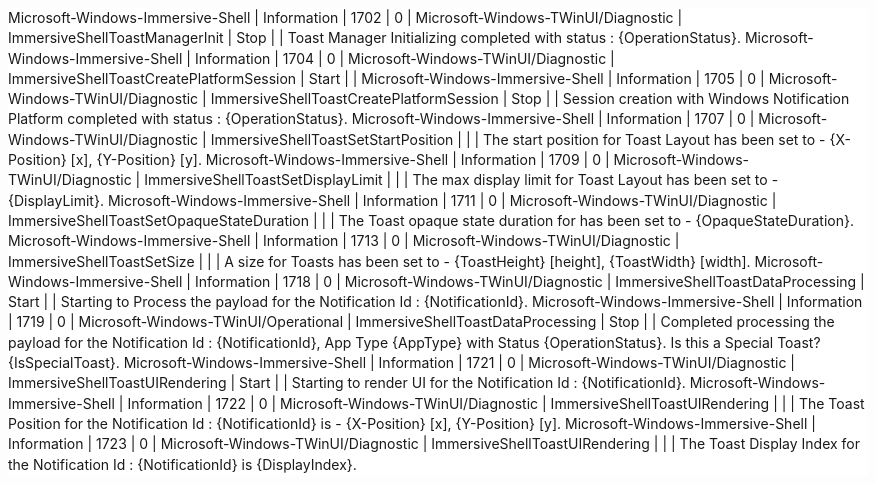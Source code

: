Microsoft-Windows-Immersive-Shell  |  Information  |  1702      |  0        |  Microsoft-Windows-TWinUI/Diagnostic   |  ImmersiveShellToastManagerInit                                   |  Stop    |                                                                                                                                            |  Toast Manager Initializing completed with status : {OperationStatus}.
Microsoft-Windows-Immersive-Shell  |  Information  |  1704      |  0        |  Microsoft-Windows-TWinUI/Diagnostic   |  ImmersiveShellToastCreatePlatformSession                         |  Start   |                                                                                                                                            |
Microsoft-Windows-Immersive-Shell  |  Information  |  1705      |  0        |  Microsoft-Windows-TWinUI/Diagnostic   |  ImmersiveShellToastCreatePlatformSession                         |  Stop    |                                                                                                                                            |  Session creation with Windows Notification Platform completed with status : {OperationStatus}.
Microsoft-Windows-Immersive-Shell  |  Information  |  1707      |  0        |  Microsoft-Windows-TWinUI/Diagnostic   |  ImmersiveShellToastSetStartPosition                              |          |                                                                                                                                            |  The start position for Toast Layout has been set to - {X-Position} [x], {Y-Position} [y].
Microsoft-Windows-Immersive-Shell  |  Information  |  1709      |  0        |  Microsoft-Windows-TWinUI/Diagnostic   |  ImmersiveShellToastSetDisplayLimit                               |          |                                                                                                                                            |  The max display limit for Toast Layout has been set to - {DisplayLimit}.
Microsoft-Windows-Immersive-Shell  |  Information  |  1711      |  0        |  Microsoft-Windows-TWinUI/Diagnostic   |  ImmersiveShellToastSetOpaqueStateDuration                        |          |                                                                                                                                            |  The Toast opaque state duration for has been set to - {OpaqueStateDuration}.
Microsoft-Windows-Immersive-Shell  |  Information  |  1713      |  0        |  Microsoft-Windows-TWinUI/Diagnostic   |  ImmersiveShellToastSetSize                                       |          |                                                                                                                                            |  A size for Toasts has been set to - {ToastHeight} [height], {ToastWidth} [width].
Microsoft-Windows-Immersive-Shell  |  Information  |  1718      |  0        |  Microsoft-Windows-TWinUI/Diagnostic   |  ImmersiveShellToastDataProcessing                                |  Start   |                                                                                                                                            |  Starting to Process the payload for the Notification Id : {NotificationId}.
Microsoft-Windows-Immersive-Shell  |  Information  |  1719      |  0        |  Microsoft-Windows-TWinUI/Operational  |  ImmersiveShellToastDataProcessing                                |  Stop    |                                                                                                                                            |  Completed processing the payload for the Notification Id : {NotificationId}, App Type {AppType} with Status {OperationStatus}. Is this a Special Toast? {IsSpecialToast}.
Microsoft-Windows-Immersive-Shell  |  Information  |  1721      |  0        |  Microsoft-Windows-TWinUI/Diagnostic   |  ImmersiveShellToastUIRendering                                   |  Start   |                                                                                                                                            |  Starting to render UI for the Notification Id : {NotificationId}.
Microsoft-Windows-Immersive-Shell  |  Information  |  1722      |  0        |  Microsoft-Windows-TWinUI/Diagnostic   |  ImmersiveShellToastUIRendering                                   |          |                                                                                                                                            |  The Toast Position for the Notification Id : {NotificationId} is - {X-Position} [x], {Y-Position} [y].
Microsoft-Windows-Immersive-Shell  |  Information  |  1723      |  0        |  Microsoft-Windows-TWinUI/Diagnostic   |  ImmersiveShellToastUIRendering                                   |          |                                                                                                                                            |  The Toast Display Index for the Notification Id : {NotificationId} is {DisplayIndex}.